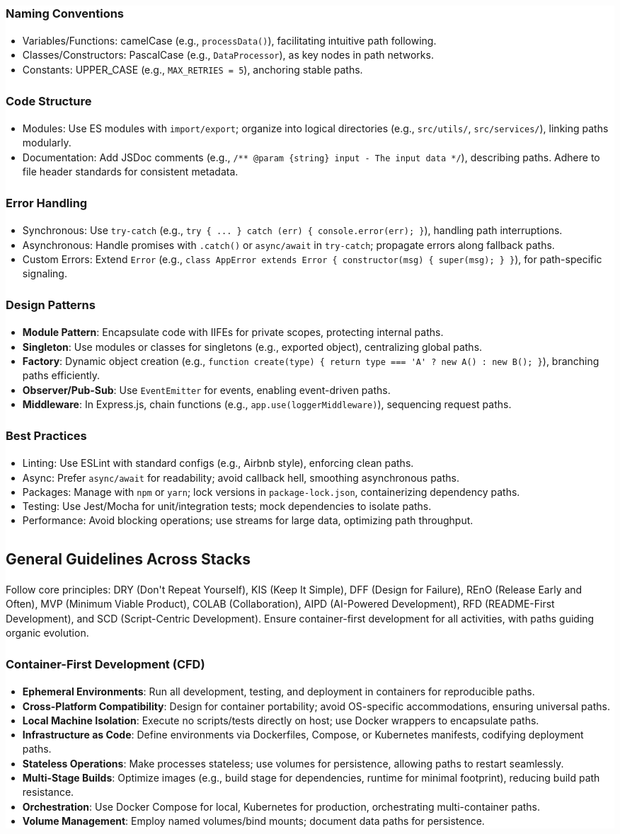 ### Naming Conventions
- Variables/Functions: camelCase (e.g., `processData()`), facilitating intuitive path following.
- Classes/Constructors: PascalCase (e.g., `DataProcessor`), as key nodes in path networks.
- Constants: UPPER_CASE (e.g., `MAX_RETRIES = 5`), anchoring stable paths.

### Code Structure
- Modules: Use ES modules with `import/export`; organize into logical directories (e.g., `src/utils/`, `src/services/`), linking paths modularly.
- Documentation: Add JSDoc comments (e.g., `/** @param {string} input - The input data */`), describing paths. Adhere to file header standards for consistent metadata.

### Error Handling
- Synchronous: Use `try-catch` (e.g., `try { ... } catch (err) { console.error(err); }`), handling path interruptions.
- Asynchronous: Handle promises with `.catch()` or `async/await` in `try-catch`; propagate errors along fallback paths.
- Custom Errors: Extend `Error` (e.g., `class AppError extends Error { constructor(msg) { super(msg); } }`), for path-specific signaling.

### Design Patterns
- **Module Pattern**: Encapsulate code with IIFEs for private scopes, protecting internal paths.
- **Singleton**: Use modules or classes for singletons (e.g., exported object), centralizing global paths.
- **Factory**: Dynamic object creation (e.g., `function create(type) { return type === 'A' ? new A() : new B(); }`), branching paths efficiently.
- **Observer/Pub-Sub**: Use `EventEmitter` for events, enabling event-driven paths.
- **Middleware**: In Express.js, chain functions (e.g., `app.use(loggerMiddleware)`), sequencing request paths.

### Best Practices
- Linting: Use ESLint with standard configs (e.g., Airbnb style), enforcing clean paths.
- Async: Prefer `async/await` for readability; avoid callback hell, smoothing asynchronous paths.
- Packages: Manage with `npm` or `yarn`; lock versions in `package-lock.json`, containerizing dependency paths.
- Testing: Use Jest/Mocha for unit/integration tests; mock dependencies to isolate paths.
- Performance: Avoid blocking operations; use streams for large data, optimizing path throughput.

## General Guidelines Across Stacks

Follow core principles: DRY (Don't Repeat Yourself), KIS (Keep It Simple), DFF (Design for Failure), REnO (Release Early and Often), MVP (Minimum Viable Product), COLAB (Collaboration), AIPD (AI-Powered Development), RFD (README-First Development), and SCD (Script-Centric Development). Ensure container-first development for all activities, with paths guiding organic evolution.

### Container-First Development (CFD)
- **Ephemeral Environments**: Run all development, testing, and deployment in containers for reproducible paths.
- **Cross-Platform Compatibility**: Design for container portability; avoid OS-specific accommodations, ensuring universal paths.
- **Local Machine Isolation**: Execute no scripts/tests directly on host; use Docker wrappers to encapsulate paths.
- **Infrastructure as Code**: Define environments via Dockerfiles, Compose, or Kubernetes manifests, codifying deployment paths.
- **Stateless Operations**: Make processes stateless; use volumes for persistence, allowing paths to restart seamlessly.
- **Multi-Stage Builds**: Optimize images (e.g., build stage for dependencies, runtime for minimal footprint), reducing build path resistance.
- **Orchestration**: Use Docker Compose for local, Kubernetes for production, orchestrating multi-container paths.
- **Volume Management**: Employ named volumes/bind mounts; document data paths for persistence.